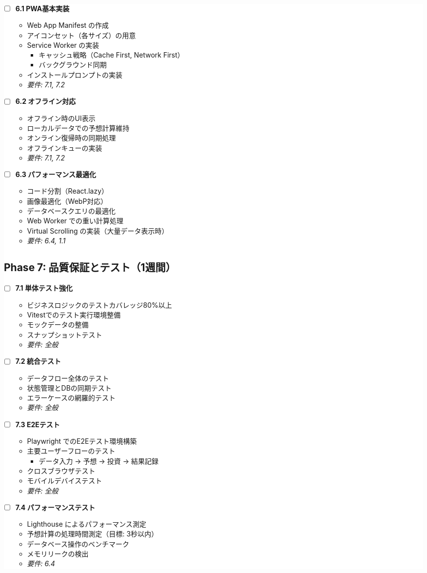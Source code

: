 - [ ] **6.1 PWA基本実装**
  - Web App Manifest の作成
  - アイコンセット（各サイズ）の用意
  - Service Worker の実装
    - キャッシュ戦略（Cache First, Network First）
    - バックグラウンド同期
  - インストールプロンプトの実装
  - _要件: 7.1, 7.2_

- [ ] **6.2 オフライン対応**
  - オフライン時のUI表示
  - ローカルデータでの予想計算維持
  - オンライン復帰時の同期処理
  - オフラインキューの実装
  - _要件: 7.1, 7.2_

- [ ] **6.3 パフォーマンス最適化**
  - コード分割（React.lazy）
  - 画像最適化（WebP対応）
  - データベースクエリの最適化
  - Web Worker での重い計算処理
  - Virtual Scrolling の実装（大量データ表示時）
  - _要件: 6.4, 1.1_

## Phase 7: 品質保証とテスト（1週間）

- [ ] **7.1 単体テスト強化**
  - ビジネスロジックのテストカバレッジ80%以上
  - Vitestでのテスト実行環境整備
  - モックデータの整備
  - スナップショットテスト
  - _要件: 全般_

- [ ] **7.2 統合テスト**
  - データフロー全体のテスト
  - 状態管理とDBの同期テスト
  - エラーケースの網羅的テスト
  - _要件: 全般_

- [ ] **7.3 E2Eテスト**
  - Playwright でのE2Eテスト環境構築
  - 主要ユーザーフローのテスト
    - データ入力 → 予想 → 投資 → 結果記録
  - クロスブラウザテスト
  - モバイルデバイステスト
  - _要件: 全般_

- [ ] **7.4 パフォーマンステスト**
  - Lighthouse によるパフォーマンス測定
  - 予想計算の処理時間測定（目標: 3秒以内）
  - データベース操作のベンチマーク
  - メモリリークの検出
  - _要件: 6.4_
